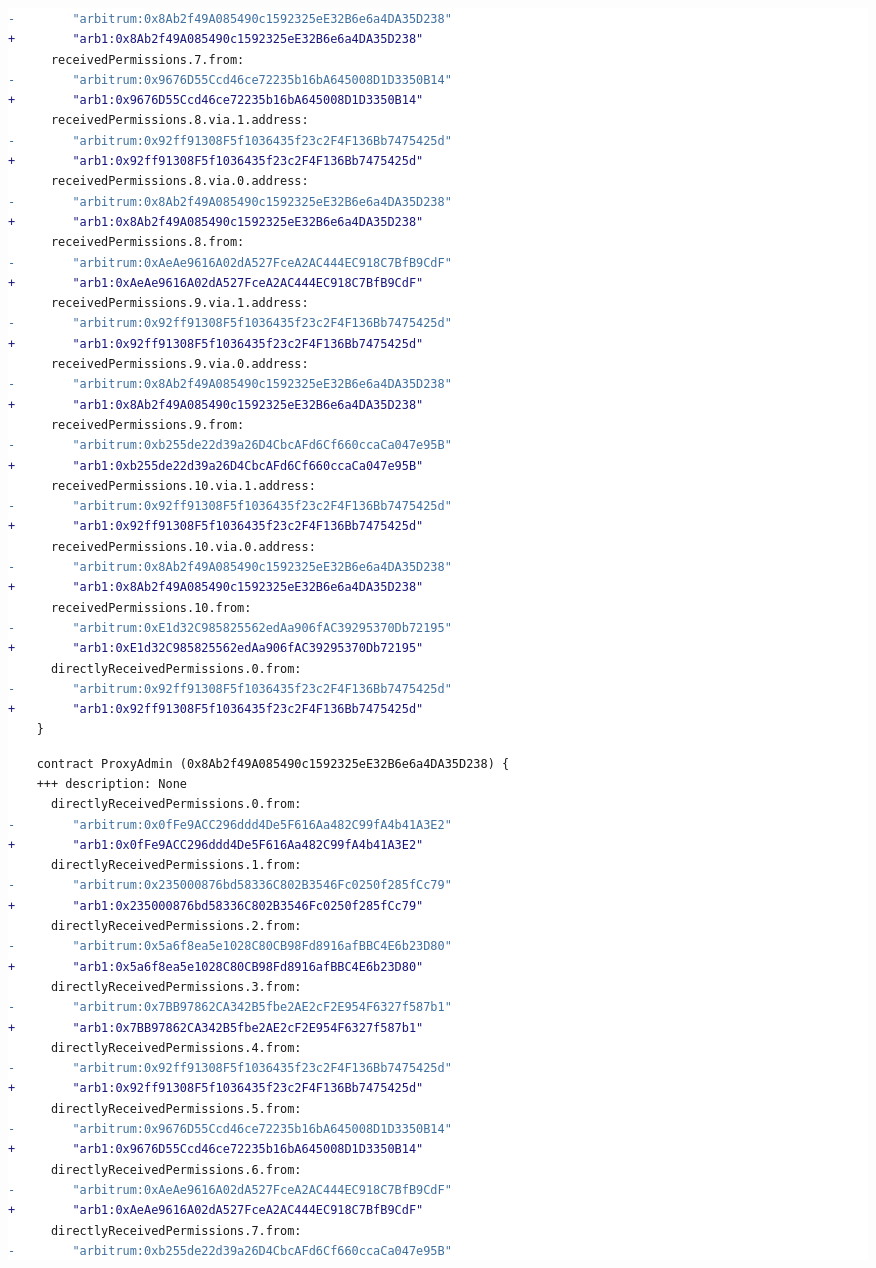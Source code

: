 ```diff
-        "arbitrum:0x8Ab2f49A085490c1592325eE32B6e6a4DA35D238"
+        "arb1:0x8Ab2f49A085490c1592325eE32B6e6a4DA35D238"
      receivedPermissions.7.from:
-        "arbitrum:0x9676D55Ccd46ce72235b16bA645008D1D3350B14"
+        "arb1:0x9676D55Ccd46ce72235b16bA645008D1D3350B14"
      receivedPermissions.8.via.1.address:
-        "arbitrum:0x92ff91308F5f1036435f23c2F4F136Bb7475425d"
+        "arb1:0x92ff91308F5f1036435f23c2F4F136Bb7475425d"
      receivedPermissions.8.via.0.address:
-        "arbitrum:0x8Ab2f49A085490c1592325eE32B6e6a4DA35D238"
+        "arb1:0x8Ab2f49A085490c1592325eE32B6e6a4DA35D238"
      receivedPermissions.8.from:
-        "arbitrum:0xAeAe9616A02dA527FceA2AC444EC918C7BfB9CdF"
+        "arb1:0xAeAe9616A02dA527FceA2AC444EC918C7BfB9CdF"
      receivedPermissions.9.via.1.address:
-        "arbitrum:0x92ff91308F5f1036435f23c2F4F136Bb7475425d"
+        "arb1:0x92ff91308F5f1036435f23c2F4F136Bb7475425d"
      receivedPermissions.9.via.0.address:
-        "arbitrum:0x8Ab2f49A085490c1592325eE32B6e6a4DA35D238"
+        "arb1:0x8Ab2f49A085490c1592325eE32B6e6a4DA35D238"
      receivedPermissions.9.from:
-        "arbitrum:0xb255de22d39a26D4CbcAFd6Cf660ccaCa047e95B"
+        "arb1:0xb255de22d39a26D4CbcAFd6Cf660ccaCa047e95B"
      receivedPermissions.10.via.1.address:
-        "arbitrum:0x92ff91308F5f1036435f23c2F4F136Bb7475425d"
+        "arb1:0x92ff91308F5f1036435f23c2F4F136Bb7475425d"
      receivedPermissions.10.via.0.address:
-        "arbitrum:0x8Ab2f49A085490c1592325eE32B6e6a4DA35D238"
+        "arb1:0x8Ab2f49A085490c1592325eE32B6e6a4DA35D238"
      receivedPermissions.10.from:
-        "arbitrum:0xE1d32C985825562edAa906fAC39295370Db72195"
+        "arb1:0xE1d32C985825562edAa906fAC39295370Db72195"
      directlyReceivedPermissions.0.from:
-        "arbitrum:0x92ff91308F5f1036435f23c2F4F136Bb7475425d"
+        "arb1:0x92ff91308F5f1036435f23c2F4F136Bb7475425d"
    }
```

```diff
    contract ProxyAdmin (0x8Ab2f49A085490c1592325eE32B6e6a4DA35D238) {
    +++ description: None
      directlyReceivedPermissions.0.from:
-        "arbitrum:0x0fFe9ACC296ddd4De5F616Aa482C99fA4b41A3E2"
+        "arb1:0x0fFe9ACC296ddd4De5F616Aa482C99fA4b41A3E2"
      directlyReceivedPermissions.1.from:
-        "arbitrum:0x235000876bd58336C802B3546Fc0250f285fCc79"
+        "arb1:0x235000876bd58336C802B3546Fc0250f285fCc79"
      directlyReceivedPermissions.2.from:
-        "arbitrum:0x5a6f8ea5e1028C80CB98Fd8916afBBC4E6b23D80"
+        "arb1:0x5a6f8ea5e1028C80CB98Fd8916afBBC4E6b23D80"
      directlyReceivedPermissions.3.from:
-        "arbitrum:0x7BB97862CA342B5fbe2AE2cF2E954F6327f587b1"
+        "arb1:0x7BB97862CA342B5fbe2AE2cF2E954F6327f587b1"
      directlyReceivedPermissions.4.from:
-        "arbitrum:0x92ff91308F5f1036435f23c2F4F136Bb7475425d"
+        "arb1:0x92ff91308F5f1036435f23c2F4F136Bb7475425d"
      directlyReceivedPermissions.5.from:
-        "arbitrum:0x9676D55Ccd46ce72235b16bA645008D1D3350B14"
+        "arb1:0x9676D55Ccd46ce72235b16bA645008D1D3350B14"
      directlyReceivedPermissions.6.from:
-        "arbitrum:0xAeAe9616A02dA527FceA2AC444EC918C7BfB9CdF"
+        "arb1:0xAeAe9616A02dA527FceA2AC444EC918C7BfB9CdF"
      directlyReceivedPermissions.7.from:
-        "arbitrum:0xb255de22d39a26D4CbcAFd6Cf660ccaCa047e95B"
```